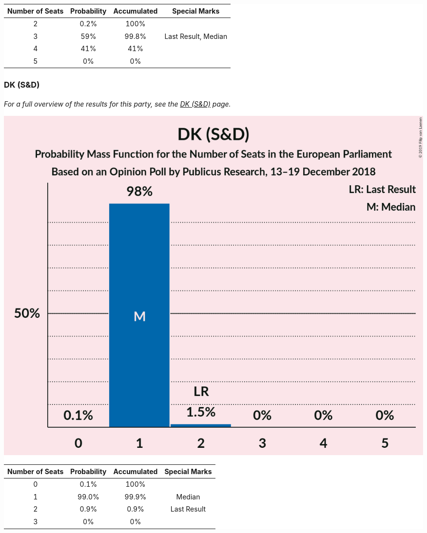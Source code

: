 | Number of Seats | Probability | Accumulated | Special Marks |
|:---------------:|:-----------:|:-----------:|:-------------:|
| 2 | 0.2% | 100% |  |
| 3 | 59% | 99.8% | Last Result, Median |
| 4 | 41% | 41% |  |
| 5 | 0% | 0% |  |

### DK (S&D)

*For a full overview of the results for this party, see the [DK (S&D)](party-dksd.html) page.*

![Graph with seats probability mass function not yet produced](2018-12-19-PublicusResearch-seats-pmf-dksd.png "Seats Probability Mass Function")

| Number of Seats | Probability | Accumulated | Special Marks |
|:---------------:|:-----------:|:-----------:|:-------------:|
| 0 | 0.1% | 100% |  |
| 1 | 99.0% | 99.9% | Median |
| 2 | 0.9% | 0.9% | Last Result |
| 3 | 0% | 0% |  |
